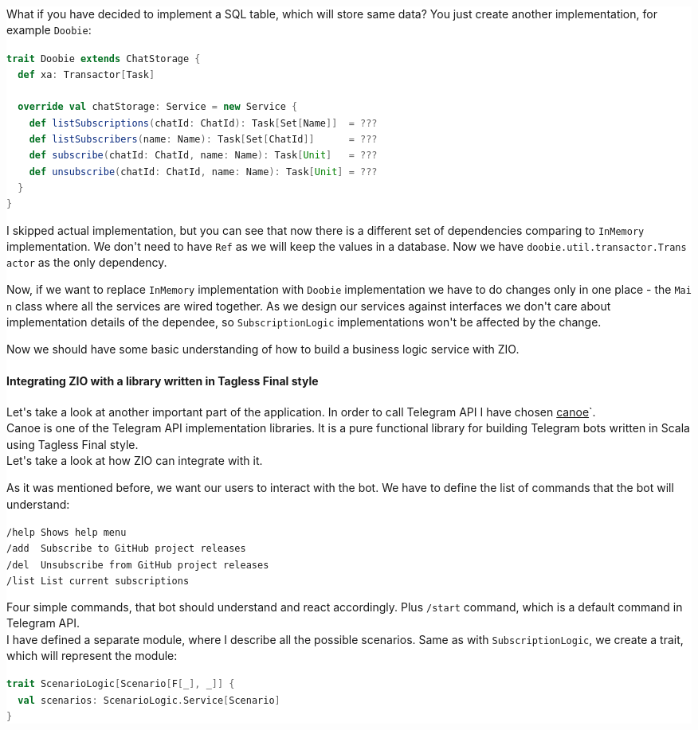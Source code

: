 What if you have decided to implement a SQL table, which will store same data? You just create another implementation, for example `Doobie`:

```scala
trait Doobie extends ChatStorage {
  def xa: Transactor[Task]

  override val chatStorage: Service = new Service {
    def listSubscriptions(chatId: ChatId): Task[Set[Name]]  = ???
    def listSubscribers(name: Name): Task[Set[ChatId]]      = ???
    def subscribe(chatId: ChatId, name: Name): Task[Unit]   = ???
    def unsubscribe(chatId: ChatId, name: Name): Task[Unit] = ???
  }
}
```   

I skipped actual implementation, but you can see that now there is a different set of dependencies comparing to `InMemory` implementation. 
We don't need to have `Ref` as we will keep the values in a database. Now we have `doobie.util.transactor.Transactor` as the only dependency. 

Now, if we want to replace `InMemory` implementation with `Doobie` implementation we have to do changes only in one place - the `Main` class where all the services are wired together. 
As we design our services against interfaces we don't care about implementation details of the dependee, so `SubscriptionLogic` implementations won't be affected by the change. 

Now we should have some basic understanding of how to build a business logic service with ZIO. 

#### Integrating ZIO with a library written in Tagless Final style
Let's take a look at another important part of the application. 
In order to call Telegram API I have chosen [canoe](https://github.com/augustjune/canoe)`.  
Canoe is one of the Telegram API implementation libraries. It is a pure functional library for building Telegram bots written in Scala using Tagless Final style.  
Let's take a look at how ZIO can integrate with it.

As it was mentioned before, we want our users to interact with the bot. We have to define the list of commands that the bot will understand:

```text
/help Shows help menu
/add  Subscribe to GitHub project releases
/del  Unsubscribe from GitHub project releases
/list List current subscriptions
```

Four simple commands, that bot should understand and react accordingly. 
Plus `/start` command, which is a default command in Telegram API.  
I have defined a separate module, where I describe all the possible scenarios.
Same as with `SubscriptionLogic`, we create a trait, which will represent the module:

```scala
trait ScenarioLogic[Scenario[F[_], _]] {
  val scenarios: ScenarioLogic.Service[Scenario]
}
```
